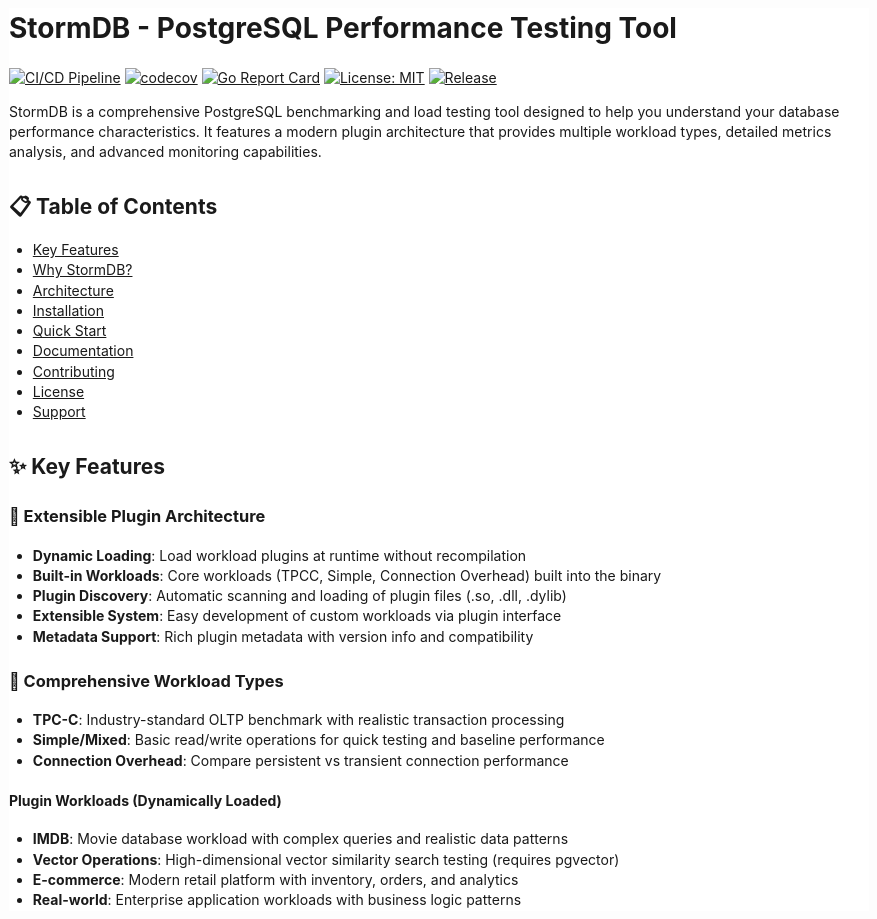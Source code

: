 # StormDB - PostgreSQL Performance Testing Tool

[![CI/CD Pipeline](https://github.com/elchinoo/stormdb/actions/workflows/ci.yml/badge.svg)](https://github.com/elchinoo/stormdb/actions/workflows/ci.yml)
[![codecov](https://codecov.io/gh/elchinoo/stormdb/branch/main/graph/badge.svg)](https://codecov.io/gh/elchinoo/stormdb)
[![Go Report Card](https://goreportcard.com/badge/github.com/elchinoo/stormdb)](https://goreportcard.com/report/github.com/elchinoo/stormdb)
[![License: MIT](https://img.shields.io/badge/License-MIT-yellow.svg)](https://opensource.org/licenses/MIT)
[![Release](https://img.shields.io/github/release/elchinoo/stormdb.svg)](https://github.com/elchinoo/stormdb/releases/latest)

StormDB is a comprehensive PostgreSQL benchmarking and load testing tool designed to help you understand your database performance characteristics. It features a modern plugin architecture that provides multiple workload types, detailed metrics analysis, and advanced monitoring capabilities.

## 📋 Table of Contents

- [Key Features](#-key-features)
- [Why StormDB?](#-why-stormdb)
- [Architecture](#️-architecture)
- [Installation](#-installation)
- [Quick Start](#-quick-start)
- [Documentation](#-documentation)
- [Contributing](#-contributing)
- [License](#-license)
- [Support](#-support)

## ✨ Key Features

### 🔌 Extensible Plugin Architecture
- **Dynamic Loading**: Load workload plugins at runtime without recompilation
- **Built-in Workloads**: Core workloads (TPCC, Simple, Connection Overhead) built into the binary
- **Plugin Discovery**: Automatic scanning and loading of plugin files (.so, .dll, .dylib)
- **Extensible System**: Easy development of custom workloads via plugin interface
- **Metadata Support**: Rich plugin metadata with version info and compatibility

### 🚀 Comprehensive Workload Types
- **TPC-C**: Industry-standard OLTP benchmark with realistic transaction processing
- **Simple/Mixed**: Basic read/write operations for quick testing and baseline performance
- **Connection Overhead**: Compare persistent vs transient connection performance

#### Plugin Workloads (Dynamically Loaded)
- **IMDB**: Movie database workload with complex queries and realistic data patterns
- **Vector Operations**: High-dimensional vector similarity search testing (requires pgvector)
- **E-commerce**: Modern retail platform with inventory, orders, and analytics
- **Real-world**: Enterprise application workloads with business logic patterns
